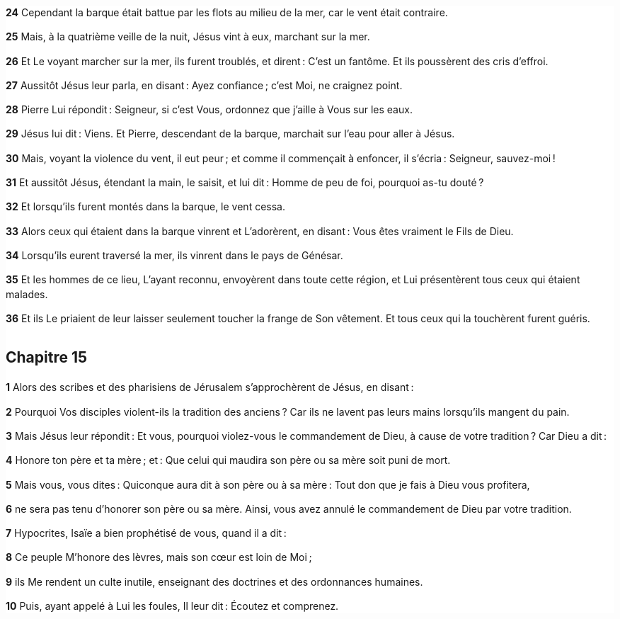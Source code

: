 **24** Cependant la barque était battue par les flots au milieu de la mer, car le vent était contraire.

**25** Mais, à la quatrième veille de la nuit, Jésus vint à eux, marchant sur la mer.

**26** Et Le voyant marcher sur la mer, ils furent troublés, et dirent : C’est un fantôme. Et ils poussèrent des cris d’effroi.

**27** Aussitôt Jésus leur parla, en disant : Ayez confiance ; c’est Moi, ne craignez point.

**28** Pierre Lui répondit : Seigneur, si c’est Vous, ordonnez que j’aille à Vous sur les eaux.

**29** Jésus lui dit : Viens. Et Pierre, descendant de la barque, marchait sur l’eau pour aller à Jésus.

**30** Mais, voyant la violence du vent, il eut peur ; et comme il commençait à enfoncer, il s’écria : Seigneur, sauvez-moi !

**31** Et aussitôt Jésus, étendant la main, le saisit, et lui dit : Homme de peu de foi, pourquoi as-tu douté ?

**32** Et lorsqu’ils furent montés dans la barque, le vent cessa.

**33** Alors ceux qui étaient dans la barque vinrent et L’adorèrent, en disant : Vous êtes vraiment le Fils de Dieu.

**34** Lorsqu’ils eurent traversé la mer, ils vinrent dans le pays de Génésar.

**35** Et les hommes de ce lieu, L’ayant reconnu, envoyèrent dans toute cette région, et Lui présentèrent tous ceux qui étaient malades.

**36** Et ils Le priaient de leur laisser seulement toucher la frange de Son vêtement. Et tous ceux qui la touchèrent furent guéris.

## Chapitre 15

**1** Alors des scribes et des pharisiens de Jérusalem s’approchèrent de Jésus, en disant :

**2** Pourquoi Vos disciples violent-ils la tradition des anciens ? Car ils ne lavent pas leurs mains lorsqu’ils mangent du pain.

**3** Mais Jésus leur répondit : Et vous, pourquoi violez-vous le commandement de Dieu, à cause de votre tradition ? Car Dieu a dit :

**4** Honore ton père et ta mère ; et : Que celui qui maudira son père ou sa mère soit puni de mort.

**5** Mais vous, vous dites : Quiconque aura dit à son père ou à sa mère : Tout don que je fais à Dieu vous profitera,

**6** ne sera pas tenu d’honorer son père ou sa mère. Ainsi, vous avez annulé le commandement de Dieu par votre tradition.

**7** Hypocrites, Isaïe a bien prophétisé de vous, quand il a dit :

**8** Ce peuple M’honore des lèvres, mais son cœur est loin de Moi ;

**9** ils Me rendent un culte inutile, enseignant des doctrines et des ordonnances humaines.

**10** Puis, ayant appelé à Lui les foules, Il leur dit : Écoutez et comprenez.
